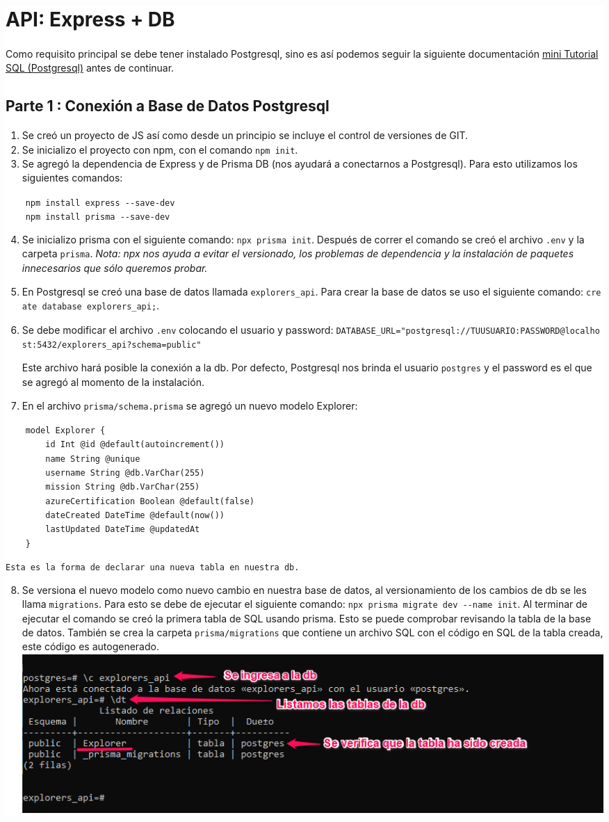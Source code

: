 # API: Express + DB

Como requisito principal se debe tener instalado Postgresql, sino es así podemos seguir la siguiente documentación [mini Tutorial SQL (Postgresql)](https://github.com/AngelDiaz-21/mini-TutorialSQL) antes de continuar.

## Parte 1 : Conexión a Base de Datos Postgresql

1. Se creó un proyecto de JS así como desde un principio se incluye el control de versiones de GIT.
2. Se inicializo el proyecto con npm, con el comando `npm init`.
3. Se agregó la dependencia de Express y de Prisma DB (nos ayudará a conectarnos a Postgresql). Para esto utilizamos los siguientes comandos:

```
    npm install express --save-dev
    npm install prisma --save-dev
```

4. Se inicializo prisma con el siguiente comando: `npx prisma init`. Después de correr el comando se creó el archivo `.env` y la carpeta `prisma`.
   *Nota: npx nos ayuda a evitar el versionado, los problemas de dependencia y la instalación de paquetes innecesarios que sólo queremos probar.*
5. En Postgresql se creó una base de datos llamada `explorers_api`. Para crear la base de datos se uso el siguiente comando: `create database explorers_api;`.
6. Se debe modificar el archivo `.env` colocando el usuario y password:
   `DATABASE_URL="postgresql://TUUSUARIO:PASSWORD@localhost:5432/explorers_api?schema=public"`

   Este archivo hará posible la conexión a la db. Por defecto, Postgresql nos brinda el usuario `postgres` y el password es el que se agregó al momento de la instalación.
7. En el archivo `prisma/schema.prisma` se agregó un nuevo modelo Explorer:

```
    model Explorer {
        id Int @id @default(autoincrement())
        name String @unique
        username String @db.VarChar(255)
        mission String @db.VarChar(255)
        azureCertification Boolean @default(false)
        dateCreated DateTime @default(now())
        lastUpdated DateTime @updatedAt
    }
```

    Esta es la forma de declarar una nueva tabla en nuestra db.

8. Se versiona el nuevo modelo como nuevo cambio en nuestra base de datos, al versionamiento de los cambios de db se les llama `migrations`. Para esto se debe de ejecutar el siguiente comando: `npx prisma migrate dev --name init`. Al terminar de ejecutar el comando se creó la primera tabla de SQL usando prisma. Esto se puede comprobar revisando la tabla de la base de datos. También se crea la carpeta `prisma/migrations` que contiene un archivo SQL con el código en SQL de la tabla creada, este código es autogenerado.
   ![Comprobación de la tabla Explorer](./images/01-comprobacionTabla.png "Comprobación de la tabla Explorer")